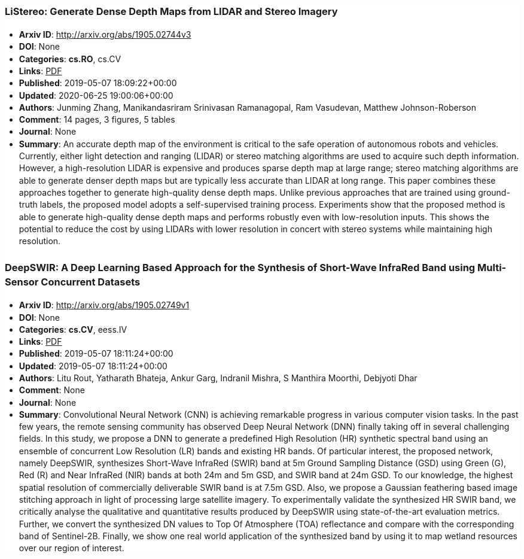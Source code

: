 

### LiStereo: Generate Dense Depth Maps from LIDAR and Stereo Imagery
- **Arxiv ID**: http://arxiv.org/abs/1905.02744v3
- **DOI**: None
- **Categories**: **cs.RO**, cs.CV
- **Links**: [PDF](http://arxiv.org/pdf/1905.02744v3)
- **Published**: 2019-05-07 18:09:22+00:00
- **Updated**: 2020-06-25 19:00:06+00:00
- **Authors**: Junming Zhang, Manikandasriram Srinivasan Ramanagopal, Ram Vasudevan, Matthew Johnson-Roberson
- **Comment**: 14 pages, 3 figures, 5 tables
- **Journal**: None
- **Summary**: An accurate depth map of the environment is critical to the safe operation of autonomous robots and vehicles. Currently, either light detection and ranging (LIDAR) or stereo matching algorithms are used to acquire such depth information. However, a high-resolution LIDAR is expensive and produces sparse depth map at large range; stereo matching algorithms are able to generate denser depth maps but are typically less accurate than LIDAR at long range. This paper combines these approaches together to generate high-quality dense depth maps. Unlike previous approaches that are trained using ground-truth labels, the proposed model adopts a self-supervised training process. Experiments show that the proposed method is able to generate high-quality dense depth maps and performs robustly even with low-resolution inputs. This shows the potential to reduce the cost by using LIDARs with lower resolution in concert with stereo systems while maintaining high resolution.



### DeepSWIR: A Deep Learning Based Approach for the Synthesis of Short-Wave InfraRed Band using Multi-Sensor Concurrent Datasets
- **Arxiv ID**: http://arxiv.org/abs/1905.02749v1
- **DOI**: None
- **Categories**: **cs.CV**, eess.IV
- **Links**: [PDF](http://arxiv.org/pdf/1905.02749v1)
- **Published**: 2019-05-07 18:11:24+00:00
- **Updated**: 2019-05-07 18:11:24+00:00
- **Authors**: Litu Rout, Yatharath Bhateja, Ankur Garg, Indranil Mishra, S Manthira Moorthi, Debjyoti Dhar
- **Comment**: None
- **Journal**: None
- **Summary**: Convolutional Neural Network (CNN) is achieving remarkable progress in various computer vision tasks. In the past few years, the remote sensing community has observed Deep Neural Network (DNN) finally taking off in several challenging fields. In this study, we propose a DNN to generate a predefined High Resolution (HR) synthetic spectral band using an ensemble of concurrent Low Resolution (LR) bands and existing HR bands. Of particular interest, the proposed network, namely DeepSWIR, synthesizes Short-Wave InfraRed (SWIR) band at 5m Ground Sampling Distance (GSD) using Green (G), Red (R) and Near InfraRed (NIR) bands at both 24m and 5m GSD, and SWIR band at 24m GSD. To our knowledge, the highest spatial resolution of commercially deliverable SWIR band is at 7.5m GSD. Also, we propose a Gaussian feathering based image stitching approach in light of processing large satellite imagery. To experimentally validate the synthesized HR SWIR band, we critically analyse the qualitative and quantitative results produced by DeepSWIR using state-of-the-art evaluation metrics. Further, we convert the synthesized DN values to Top Of Atmosphere (TOA) reflectance and compare with the corresponding band of Sentinel-2B. Finally, we show one real world application of the synthesized band by using it to map wetland resources over our region of interest.
